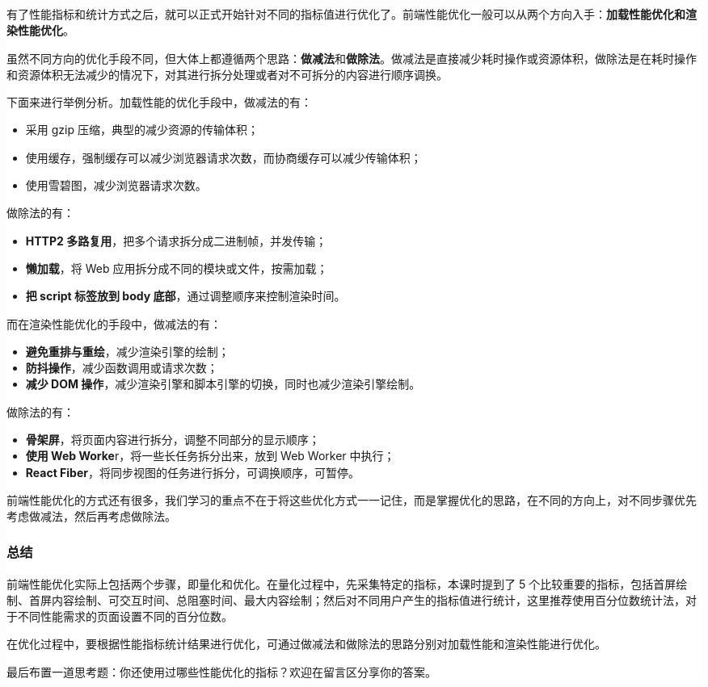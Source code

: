 有了性能指标和统计方式之后，就可以正式开始针对不同的指标值进行优化了。前端性能优化一般可以从两个方向入手：**加载性能优化和渲染性能优化**。

虽然不同方向的优化手段不同，但大体上都遵循两个思路：**做减法**和**做除法**。做减法是直接减少耗时操作或资源体积，做除法是在耗时操作和资源体积无法减少的情况下，对其进行拆分处理或者对不可拆分的内容进行顺序调换。

下面来进行举例分析。加载性能的优化手段中，做减法的有：

- 采用 gzip 压缩，典型的减少资源的传输体积；

- 使用缓存，强制缓存可以减少浏览器请求次数，而协商缓存可以减少传输体积；

- 使用雪碧图，减少浏览器请求次数。

做除法的有：

- **HTTP2 多路复用**，把多个请求拆分成二进制帧，并发传输；

- **懒加载**，将 Web 应用拆分成不同的模块或文件，按需加载；
- **把 script 标签放到 body 底部**，通过调整顺序来控制渲染时间。

而在渲染性能优化的手段中，做减法的有：

- **避免重排与重绘**，减少渲染引擎的绘制；
- **防抖操作**，减少函数调用或请求次数；
- **减少 DOM 操作**，减少渲染引擎和脚本引擎的切换，同时也减少渲染引擎绘制。

做除法的有：

- **骨架屏**，将页面内容进行拆分，调整不同部分的显示顺序；
- **使用 Web Worke**r，将一些长任务拆分出来，放到 Web Worker 中执行；
- **React Fiber**，将同步视图的任务进行拆分，可调换顺序，可暂停。

前端性能优化的方式还有很多，我们学习的重点不在于将这些优化方式一一记住，而是掌握优化的思路，在不同的方向上，对不同步骤优先考虑做减法，然后再考虑做除法。

### 总结

前端性能优化实际上包括两个步骤，即量化和优化。在量化过程中，先采集特定的指标，本课时提到了 5 个比较重要的指标，包括首屏绘制、首屏内容绘制、可交互时间、总阻塞时间、最大内容绘制；然后对不同用户产生的指标值进行统计，这里推荐使用百分位数统计法，对于不同性能需求的页面设置不同的百分位数。

在优化过程中，要根据性能指标统计结果进行优化，可通过做减法和做除法的思路分别对加载性能和渲染性能进行优化。

最后布置一道思考题：你还使用过哪些性能优化的指标？欢迎在留言区分享你的答案。

 